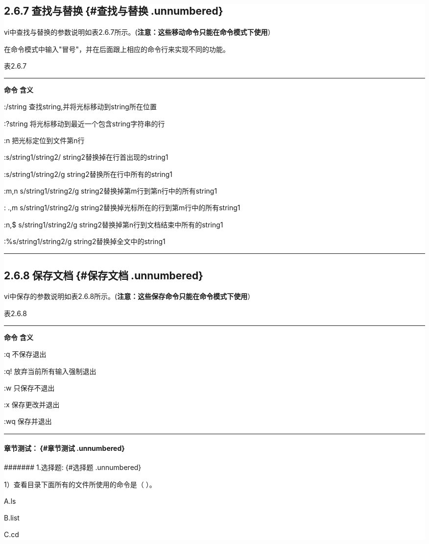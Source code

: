 ## 2.6.7 查找与替换 {#查找与替换 .unnumbered}

vi中查找与替换的参数说明如表2.6.7所示。(**注意：这些移动命令只能在命令模式下使用**）

在命令模式中输入"冒号"，并在后面跟上相应的命令行来实现不同的功能。

表2.6.7

  --------------------------- -------------------------------------------------
  **命令**                    **含义**

  :/string                    查找string,并将光标移动到string所在位置

  :?string                    将光标移动到最近一个包含string字符串的行

  :n                          把光标定位到文件第n行

  :s/string1/string2/         string2替换掉在行首出现的string1

  :s/string1/string2/g        string2替换所在行中所有的string1

  :m,n s/string1/string2/g    string2替换掉第m行到第n行中的所有string1

  : .,m s/string1/string2/g   string2替换掉光标所在的行到第m行中的所有string1

  :n,\$ s/string1/string2/g   string2替换掉第n行到文档结束中所有的string1

  :%s/string1/string2/g       string2替换掉全文中的string1
  --------------------------- -------------------------------------------------

## 2.6.8 保存文档 {#保存文档 .unnumbered}

vi中保存的参数说明如表2.6.8所示。(**注意：这些保存命令只能在命令模式下使用**）

表2.6.8

  -------------- --------------------------------------------------------
  **命令**       **含义**

  :q             不保存退出

  :q!            放弃当前所有输入强制退出

  :w             只保存不退出

  :x             保存更改并退出

  :wq            保存并退出
  -------------- --------------------------------------------------------

#### 章节测试： {#章节测试 .unnumbered}

####### 1.选择题: {#选择题 .unnumbered}

1）查看目录下面所有的文件所使用的命令是（ ）。

A.ls

B.list

C.cd
